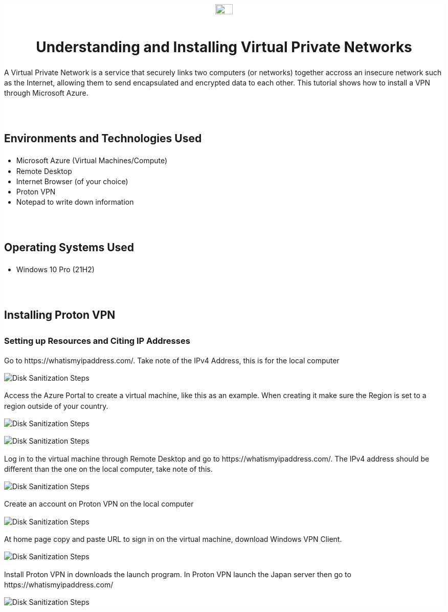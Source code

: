<p align="center">
<img src="https://pbs.twimg.com/media/FUBLRgdWYAAH6nD?format=jpg&name=medium" height = 20% width = 20%/>
</p>

<h1 align = "center">Understanding and Installing Virtual Private Networks</h1>
A Virtual Private Network is a service that securely links two computers (or networks) together accross an insecure network such as the Internet, allowing them to send encapsulated and encrypted data to each other. This tutorial shows how to install a VPN through Microsoft Azure.
<p>
<br />
<h2>Environments and Technologies Used</h2>
<ul>
  <li>Microsoft Azure (Virtual Machines/Compute)</li>
  <li>Remote Desktop</li>
  <li>Internet Browser (of your choice)</li>
  <li>Proton VPN</li>
  <li>Notepad to write down information</li>
</ul>

<br />

<h2>Operating Systems Used</h2>
<ul>
  <li>Windows 10 Pro (21H2)</li>
</ul>

<br />

<h2>Installing Proton VPN</h2>

<h3>Setting up Resources and Citing IP Addresses</h3>

<p>
Go to https://whatismyipaddress.com/. Take note of the IPv4 Address, this is for the local computer
<p>
<img src="https://i.imgur.com/jQ2RZXU.jpg" height="60%" width="60%" alt="Disk Sanitization Steps"/>
<p>
Access the Azure Portal to create a virtual machine, like this as an example. When creating it make sure the Region is set to a region outside of your country.
<p>
<img src="https://i.imgur.com/hzYAzdM.png" height="60%" width="60%" alt="Disk Sanitization Steps"/>
<p>
<img src="https://i.imgur.com/JVnyugv.png" height="60%" width="60%" alt="Disk Sanitization Steps"/>
<p>
Log in to the virtual machine through Remote Desktop and go to https://whatismyipaddress.com/. The IPv4 address should be different than the one on the local computer, take note of this.
<p>
<img src="https://i.imgur.com/J1vXssE.png" height="60%" width="60%" alt="Disk Sanitization Steps"/>
<p>
Create an account on Proton VPN on the local computer
<p>
<img src="https://i.imgur.com/VlSs0PG.png" height="60%" width="60%" alt="Disk Sanitization Steps"/>
<p>
At home page copy and paste URL to sign in on the virtual machine, download Windows VPN Client.
<p>
<img src="https://i.imgur.com/REU46O8.png" height="60%" width="60%" alt="Disk Sanitization Steps"/>
<p>
Install Proton VPN in downloads the launch program. In Proton VPN launch the Japan server then go to https://whatismyipaddress.com/
<p>
<img src="https://i.imgur.com/vKRiQNB.png" height="60%" width="60%" alt="Disk Sanitization Steps"/>
<p>